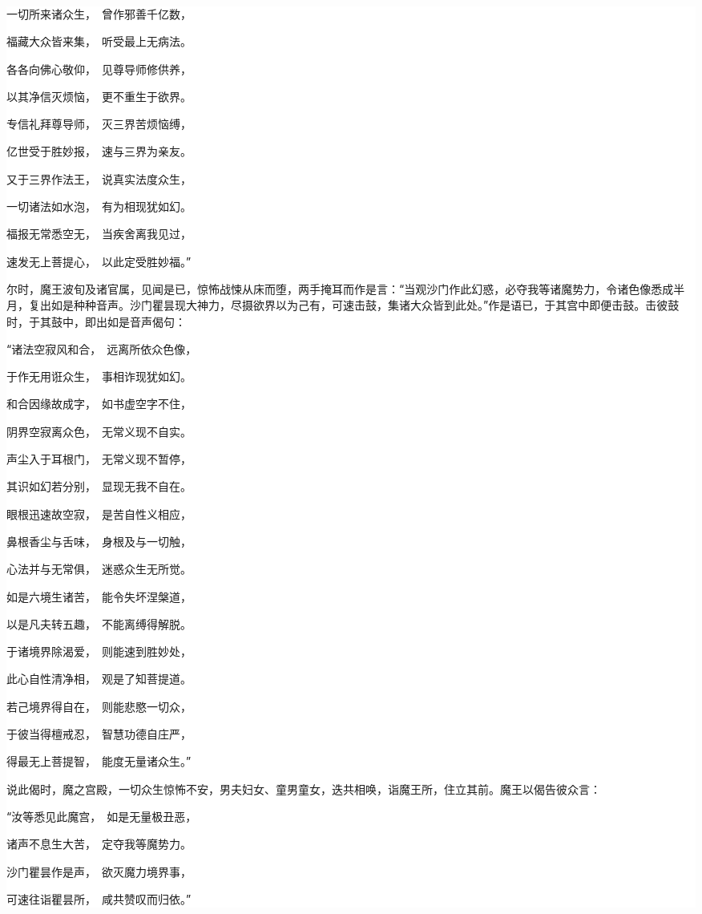 一切所来诸众生，　曾作邪善千亿数，  

福藏大众皆来集，　听受最上无病法。  

各各向佛心敬仰，　见尊导师修供养，  

以其净信灭烦恼，　更不重生于欲界。  

专信礼拜尊导师，　灭三界苦烦恼缚，  

亿世受于胜妙报，　速与三界为亲友。  

又于三界作法王，　说真实法度众生，  

一切诸法如水泡，　有为相现犹如幻。  

福报无常悉空无，　当疾舍离我见过，  

速发无上菩提心，　以此定受胜妙福。”  

尔时，魔王波旬及诸官属，见闻是已，惊怖战悚从床而堕，两手掩耳而作是言：“当观沙门作此幻惑，必夺我等诸魔势力，令诸色像悉成半月，复出如是种种音声。沙门瞿昙现大神力，尽摄欲界以为己有，可速击鼓，集诸大众皆到此处。”作是语已，于其宫中即便击鼓。击彼鼓时，于其鼓中，即出如是音声偈句：  

“诸法空寂风和合，　远离所依众色像，  

于作无用诳众生，　事相诈现犹如幻。  

和合因缘故成字，　如书虚空字不住，  

阴界空寂离众色，　无常义现不自实。  

声尘入于耳根门，　无常义现不暂停，  

其识如幻若分别，　显现无我不自在。  

眼根迅速故空寂，　是苦自性义相应，  

鼻根香尘与舌味，　身根及与一切触，  

心法并与无常俱，　迷惑众生无所觉。  

如是六境生诸苦，　能令失坏涅槃道，  

以是凡夫转五趣，　不能离缚得解脱。  

于诸境界除渴爱，　则能速到胜妙处，  

此心自性清净相，　观是了知菩提道。  

若己境界得自在，　则能悲愍一切众，  

于彼当得檀戒忍，　智慧功德自庄严，  

得最无上菩提智，　能度无量诸众生。”  

说此偈时，魔之宫殿，一切众生惊怖不安，男夫妇女、童男童女，迭共相唤，诣魔王所，住立其前。魔王以偈告彼众言：  

“汝等悉见此魔宫，　如是无量极丑恶，  

诸声不息生大苦，　定夺我等魔势力。  

沙门瞿昙作是声，　欲灭魔力境界事，  

可速往诣瞿昙所，　咸共赞叹而归依。”  

